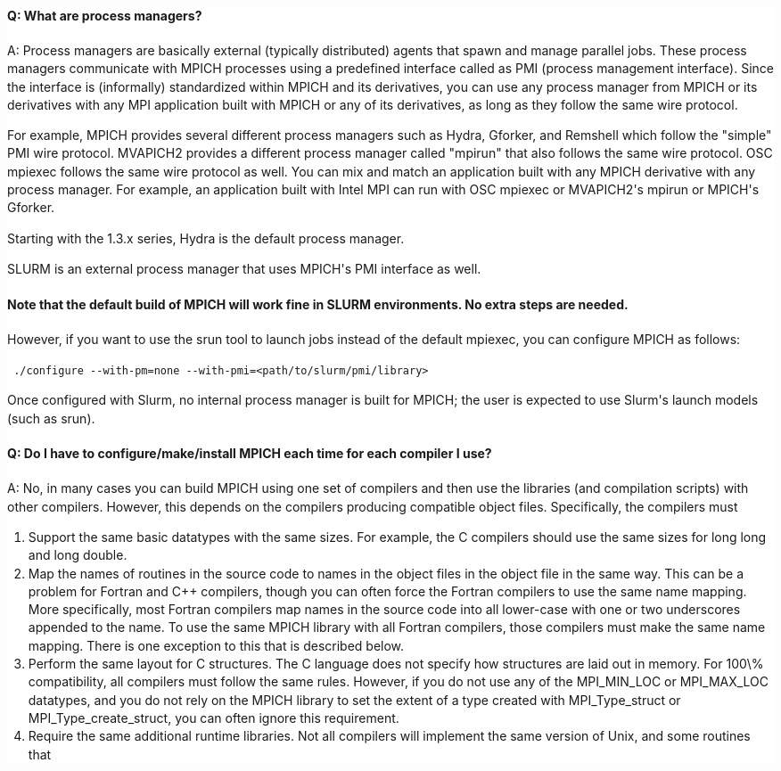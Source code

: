 #### Q: What are process managers?

A: Process managers are basically external (typically distributed)
agents that spawn and manage parallel jobs. These process managers
communicate with MPICH processes using a predefined interface called as
PMI (process management interface). Since the interface is (informally)
standardized within MPICH and its derivatives, you can use any process
manager from MPICH or its derivatives with any MPI application built
with MPICH or any of its derivatives, as long as they follow the same
wire protocol.

For example, MPICH provides several different process managers such as
Hydra, Gforker, and Remshell which follow the "simple" PMI wire
protocol. MVAPICH2 provides a different process manager called "mpirun"
that also follows the same wire protocol. OSC mpiexec follows the same
wire protocol as well. You can mix and match an application built with
any MPICH derivative with any process manager. For example, an
application built with Intel MPI can run with OSC mpiexec or MVAPICH2's
mpirun or MPICH's Gforker.

Starting with the 1.3.x series, Hydra is the default
process manager.

SLURM is an external process manager that uses MPICH's PMI interface as
well.

#### Note that the default build of MPICH will work fine in SLURM environments. No extra steps are needed.

However, if you want to use the srun tool to launch jobs instead of the
default mpiexec, you can configure MPICH as follows:

```
 ./configure --with-pm=none --with-pmi=<path/to/slurm/pmi/library>
```

Once configured with Slurm, no internal process manager is built for
MPICH; the user is expected to use Slurm's launch models (such as srun).

#### Q: Do I have to configure/make/install MPICH each time for each compiler I use?

A: No, in many cases you can build MPICH using one set of compilers and
then use the libraries (and compilation scripts) with other compilers.
However, this depends on the compilers producing compatible object
files. Specifically, the compilers must

1.  Support the same basic datatypes with the same sizes. For example,
    the C compilers should use the same sizes for long long and long
    double.
2.  Map the names of routines in the source code to names in the object
    files in the object file in the same way. This can be a problem for
    Fortran and C++ compilers, though you can often force the Fortran
    compilers to use the same name mapping. More specifically, most
    Fortran compilers map names in the source code into all lower-case
    with one or two underscores appended to the name. To use the same
    MPICH library with all Fortran compilers, those compilers must make
    the same name mapping. There is one exception to this that is
    described below.
3.  Perform the same layout for C structures. The C language does not
    specify how structures are laid out in memory. For 100\\%
    compatibility, all compilers must follow the same rules. However, if
    you do not use any of the MPI_MIN_LOC or MPI_MAX_LOC datatypes,
    and you do not rely on the MPICH library to set the extent of a type
    created with MPI_Type_struct or MPI_Type_create_struct, you can
    often ignore this requirement.
4.  Require the same additional runtime libraries. Not all compilers
    will implement the same version of Unix, and some routines that